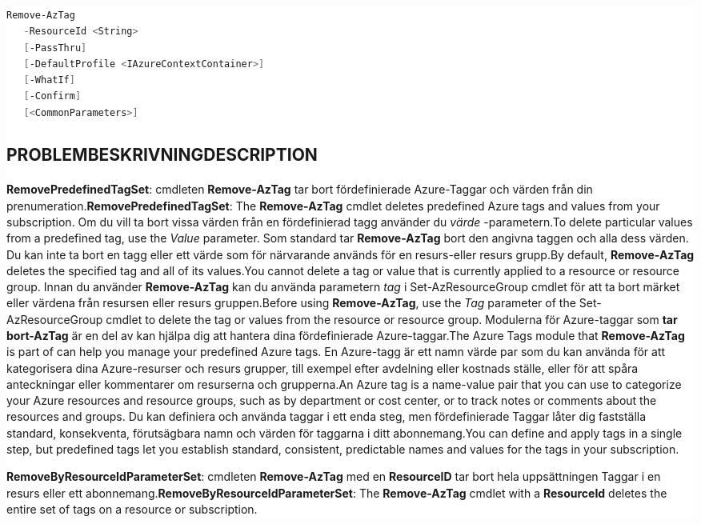 ```powershell
Remove-AzTag
   -ResourceId <String>
   [-PassThru]
   [-DefaultProfile <IAzureContextContainer>]
   [-WhatIf]
   [-Confirm]
   [<CommonParameters>]
```

## <span data-ttu-id="5014d-107">PROBLEMBESKRIVNING</span><span class="sxs-lookup"><span data-stu-id="5014d-107">DESCRIPTION</span></span>

<span data-ttu-id="5014d-108">**RemovePredefinedTagSet**: cmdleten **Remove-AzTag** tar bort fördefinierade Azure-Taggar och värden från din prenumeration.</span><span class="sxs-lookup"><span data-stu-id="5014d-108">**RemovePredefinedTagSet**: The **Remove-AzTag** cmdlet deletes predefined Azure tags and values from your subscription.</span></span>
<span data-ttu-id="5014d-109">Om du vill ta bort vissa värden från en fördefinierad tagg använder du *värde* -parametern.</span><span class="sxs-lookup"><span data-stu-id="5014d-109">To delete particular values from a predefined tag, use the *Value* parameter.</span></span>
<span data-ttu-id="5014d-110">Som standard tar **Remove-AzTag** bort den angivna taggen och alla dess värden. Du kan inte ta bort en tagg eller ett värde som för närvarande används för en resurs-eller resurs grupp.</span><span class="sxs-lookup"><span data-stu-id="5014d-110">By default, **Remove-AzTag** deletes the specified tag and all of its values.You cannot delete a tag or value that is currently applied to a resource or resource group.</span></span>
<span data-ttu-id="5014d-111">Innan du använder **Remove-AzTag** kan du använda parametern *tag* i Set-AzResourceGroup cmdlet för att ta bort märket eller värdena från resursen eller resurs gruppen.</span><span class="sxs-lookup"><span data-stu-id="5014d-111">Before using **Remove-AzTag**, use the *Tag* parameter of the Set-AzResourceGroup cmdlet to delete the tag or values from the resource or resource group.</span></span>
<span data-ttu-id="5014d-112">Modulerna för Azure-taggar som **tar bort-AzTag** är en del av kan hjälpa dig att hantera dina fördefinierade Azure-taggar.</span><span class="sxs-lookup"><span data-stu-id="5014d-112">The Azure Tags module that **Remove-AzTag** is part of can help you manage your predefined Azure tags.</span></span>
<span data-ttu-id="5014d-113">En Azure-tagg är ett namn värde par som du kan använda för att kategorisera dina Azure-resurser och resurs grupper, till exempel efter avdelning eller kostnads ställe, eller för att spåra anteckningar eller kommentarer om resurserna och grupperna.</span><span class="sxs-lookup"><span data-stu-id="5014d-113">An Azure tag is a name-value pair that you can use to categorize your Azure resources and resource groups, such as by department or cost center, or to track notes or comments about the resources and groups.</span></span>
<span data-ttu-id="5014d-114">Du kan definiera och använda taggar i ett enda steg, men fördefinierade Taggar låter dig fastställa standard, konsekventa, förutsägbara namn och värden för taggarna i ditt abonnemang.</span><span class="sxs-lookup"><span data-stu-id="5014d-114">You can define and apply tags in a single step, but predefined tags let you establish standard, consistent, predictable names and values for the tags in your subscription.</span></span>

<span data-ttu-id="5014d-115">**RemoveByResourceIdParameterSet**: cmdleten **Remove-AzTag** med en **ResourceID** tar bort hela uppsättningen Taggar i en resurs eller ett abonnemang.</span><span class="sxs-lookup"><span data-stu-id="5014d-115">**RemoveByResourceIdParameterSet**: The **Remove-AzTag** cmdlet with a **ResourceId** deletes the entire set of tags on a resource or subscription.</span></span>
